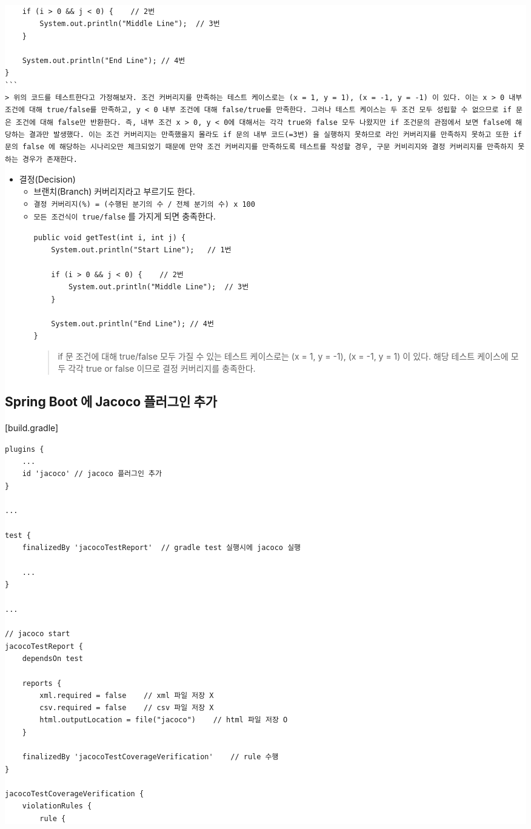         if (i > 0 && j < 0) {    // 2번
            System.out.println("Middle Line");  // 3번
        }

        System.out.println("End Line"); // 4번
    }
    ```     
    > 위의 코드를 테스트한다고 가정해보자. 조건 커버리지를 만족하는 테스트 케이스로는 (x = 1, y = 1), (x = -1, y = -1) 이 있다. 이는 x > 0 내부 조건에 대해 true/false를 만족하고, y < 0 내부 조건에 대해 false/true를 만족한다. 그러나 테스트 케이스는 두 조건 모두 성립할 수 없으므로 if 문은 조건에 대해 false만 반환한다. 즉, 내부 조건 x > 0, y < 0에 대해서는 각각 true와 false 모두 나왔지만 if 조건문의 관점에서 보면 false에 해당하는 결과만 발생했다. 이는 조건 커버리지는 만족했을지 몰라도 if 문의 내부 코드(=3번) 을 실행하지 못하므로 라인 커버리지를 만족하지 못하고 또한 if 문의 false 에 해당하는 시나리오만 체크되었기 때문에 만약 조건 커버리지를 만족하도록 테스트를 작성할 경우, 구문 커비리지와 결정 커버리지를 만족하지 못하는 경우가 존재한다.       
- 결정(Decision)     
  - 브랜치(Branch) 커버리지라고 부르기도 한다.
  - `결정 커버리지(%) = (수행된 분기의 수 / 전체 분기의 수) x 100`
  - `모든 조건식이 true/false` 를 가지게 되면 충족한다.     
    ```
    public void getTest(int i, int j) {
        System.out.println("Start Line");   // 1번

        if (i > 0 && j < 0) {    // 2번
            System.out.println("Middle Line");  // 3번
        }

        System.out.println("End Line"); // 4번
    }    
    ```     
    > if 문 조건에 대해 true/false 모두 가질 수 있는 테스트 케이스로는 (x = 1, y = -1), (x = -1, y = 1) 이 있다. 해당 테스트 케이스에 모두 각각 true or false 이므로 결정 커버리지를 충족한다.


## Spring Boot 에 Jacoco 플러그인 추가
[build.gradle]    
```
plugins {
    ...
    id 'jacoco' // jacoco 플러그인 추가
}

...

test {
    finalizedBy 'jacocoTestReport'  // gradle test 실행시에 jacoco 실행

    ...
}

...

// jacoco start
jacocoTestReport {
    dependsOn test

    reports {
        xml.required = false    // xml 파일 저장 X
        csv.required = false    // csv 파일 저장 X
        html.outputLocation = file("jacoco")    // html 파일 저장 O
    }

    finalizedBy 'jacocoTestCoverageVerification'    // rule 수행
}

jacocoTestCoverageVerification {
    violationRules {
        rule {
```